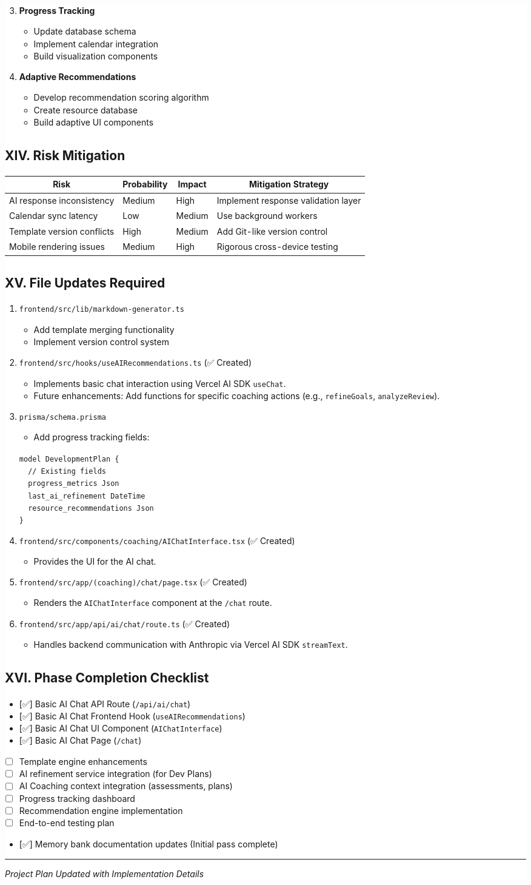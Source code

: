 3. **Progress Tracking**
   - Update database schema
   - Implement calendar integration
   - Build visualization components

4. **Adaptive Recommendations**
   - Develop recommendation scoring algorithm
   - Create resource database
   - Build adaptive UI components

## XIV. Risk Mitigation

| Risk | Probability | Impact | Mitigation Strategy |
|------|-------------|--------|---------------------|
| AI response inconsistency | Medium | High | Implement response validation layer |
| Calendar sync latency | Low | Medium | Use background workers |
| Template version conflicts | High | Medium | Add Git-like version control |
| Mobile rendering issues | Medium | High | Rigorous cross-device testing |

## XV. File Updates Required

1. `frontend/src/lib/markdown-generator.ts`
   - Add template merging functionality
   - Implement version control system

2. `frontend/src/hooks/useAIRecommendations.ts` (✅ Created)
   - Implements basic chat interaction using Vercel AI SDK `useChat`.
   - Future enhancements: Add functions for specific coaching actions (e.g., `refineGoals`, `analyzeReview`).

3. `prisma/schema.prisma`
   - Add progress tracking fields:
   ```prisma
   model DevelopmentPlan {
     // Existing fields
     progress_metrics Json
     last_ai_refinement DateTime
     resource_recommendations Json
   }
   ```
4. `frontend/src/components/coaching/AIChatInterface.tsx` (✅ Created)
   - Provides the UI for the AI chat.
5. `frontend/src/app/(coaching)/chat/page.tsx` (✅ Created)
   - Renders the `AIChatInterface` component at the `/chat` route.
6. `frontend/src/app/api/ai/chat/route.ts` (✅ Created)
   - Handles backend communication with Anthropic via Vercel AI SDK `streamText`.

## XVI. Phase Completion Checklist

- [✅] Basic AI Chat API Route (`/api/ai/chat`)
- [✅] Basic AI Chat Frontend Hook (`useAIRecommendations`)
- [✅] Basic AI Chat UI Component (`AIChatInterface`)
- [✅] Basic AI Chat Page (`/chat`)
- [ ] Template engine enhancements
- [ ] AI refinement service integration (for Dev Plans)
- [ ] AI Coaching context integration (assessments, plans)
- [ ] Progress tracking dashboard
- [ ] Recommendation engine implementation
- [ ] End-to-end testing plan
- [✅] Memory bank documentation updates (Initial pass complete)
---
*Project Plan Updated with Implementation Details*